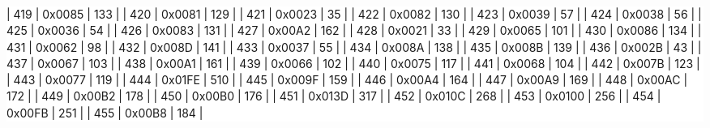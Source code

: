 |     419 | 0x0085      |         133 |
|     420 | 0x0081      |         129 |
|     421 | 0x0023      |          35 |
|     422 | 0x0082      |         130 |
|     423 | 0x0039      |          57 |
|     424 | 0x0038      |          56 |
|     425 | 0x0036      |          54 |
|     426 | 0x0083      |         131 |
|     427 | 0x00A2      |         162 |
|     428 | 0x0021      |          33 |
|     429 | 0x0065      |         101 |
|     430 | 0x0086      |         134 |
|     431 | 0x0062      |          98 |
|     432 | 0x008D      |         141 |
|     433 | 0x0037      |          55 |
|     434 | 0x008A      |         138 |
|     435 | 0x008B      |         139 |
|     436 | 0x002B      |          43 |
|     437 | 0x0067      |         103 |
|     438 | 0x00A1      |         161 |
|     439 | 0x0066      |         102 |
|     440 | 0x0075      |         117 |
|     441 | 0x0068      |         104 |
|     442 | 0x007B      |         123 |
|     443 | 0x0077      |         119 |
|     444 | 0x01FE      |         510 |
|     445 | 0x009F      |         159 |
|     446 | 0x00A4      |         164 |
|     447 | 0x00A9      |         169 |
|     448 | 0x00AC      |         172 |
|     449 | 0x00B2      |         178 |
|     450 | 0x00B0      |         176 |
|     451 | 0x013D      |         317 |
|     452 | 0x010C      |         268 |
|     453 | 0x0100      |         256 |
|     454 | 0x00FB      |         251 |
|     455 | 0x00B8      |         184 |